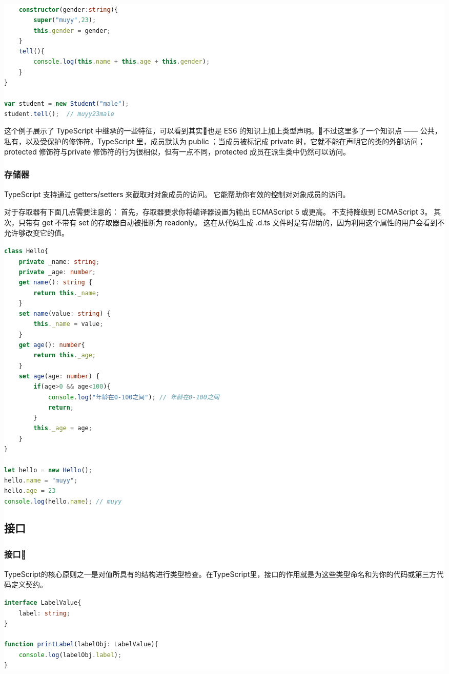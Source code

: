 ```ts
    constructor(gender:string){
        super("muyy",23);
        this.gender = gender;
    }
    tell(){
        console.log(this.name + this.age + this.gender);
    }
}

var student = new Student("male");
student.tell();  // muyy23male
```
这个例子展示了 TypeScript 中继承的一些特征，可以看到其实也是 ES6 的知识上加上类型声明。不过这里多了一个知识点 —— 公共，私有，以及受保护的修饰符。TypeScript 里，成员默认为 public ；当成员被标记成 private 时，它就不能在声明它的类的外部访问；protected 修饰符与private 修饰符的行为很相似，但有一点不同，protected 成员在派生类中仍然可以访问。

### 存储器
TypeScript 支持通过 getters/setters 来截取对对象成员的访问。 它能帮助你有效的控制对对象成员的访问。

对于存取器有下面几点需要注意的：
首先，存取器要求你将编译器设置为输出 ECMAScript 5 或更高。 不支持降级到 ECMAScript 3。 其次，只带有 get 不带有 set 的存取器自动被推断为 readonly。 这在从代码生成 .d.ts 文件时是有帮助的，因为利用这个属性的用户会看到不允许够改变它的值。
```ts
class Hello{
    private _name: string;
    private _age: number;
    get name(): string {
        return this._name;
    }
    set name(value: string) {
        this._name = value;
    }
    get age(): number{
        return this._age;
    }
    set age(age: number) {
        if(age>0 && age<100){
            console.log("年龄在0-100之间"); // 年龄在0-100之间
            return;
        }
        this._age = age;
    }
}

let hello = new Hello();
hello.name = "muyy";
hello.age = 23
console.log(hello.name); // muyy
```

## 接口
### 接口
TypeScript的核心原则之一是对值所具有的结构进行类型检查。在TypeScript里，接口的作用就是为这些类型命名和为你的代码或第三方代码定义契约。
```ts
interface LabelValue{
    label: string;
}

function printLabel(labelObj: LabelValue){
    console.log(labelObj.label);
}

```